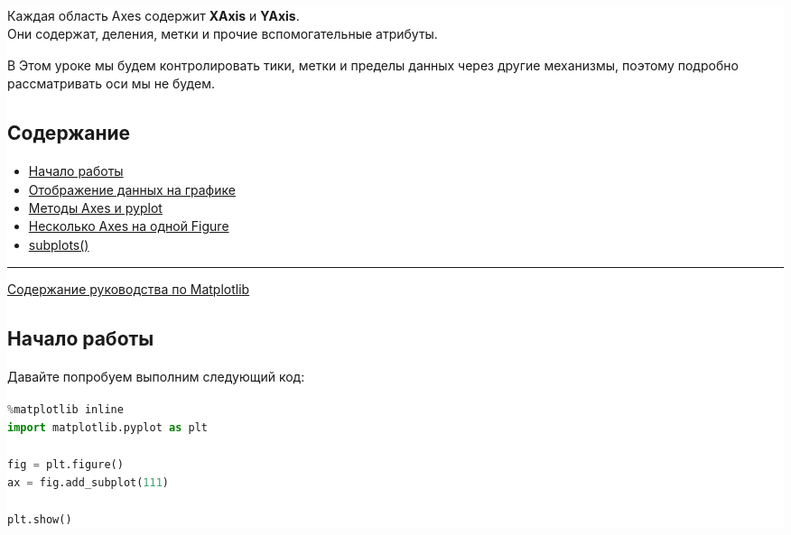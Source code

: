 Каждая область Axes содержит __XAxis__ и __YAxis__. <br>
Они содержат, деления, метки и прочие вспомогательные атрибуты. 

В Этом уроке мы будем контролировать тики, метки и пределы данных через другие механизмы, поэтому подробно рассматривать оси мы не будем.

## Содержание
+ [Начало работы](#начало-работы)
+ [Отображение данных на графике](#отображение-данных-на-графике)
+ [Методы Axes и pyplot](#методы-axes-и-pyplot)
+ [Несколько Axes на одной Figure](#несколько-axes-на-одной-figure)
+ [subplots()](#subplots)

<hr>

[Содержание руководства по Matplotlib](/Articles/_Matplotlib/README.MD)

## Начало работы

Давайте попробуем выполним следующий код:

```python
%matplotlib inline
import matplotlib.pyplot as plt

fig = plt.figure()
ax = fig.add_subplot(111)

plt.show()
```
